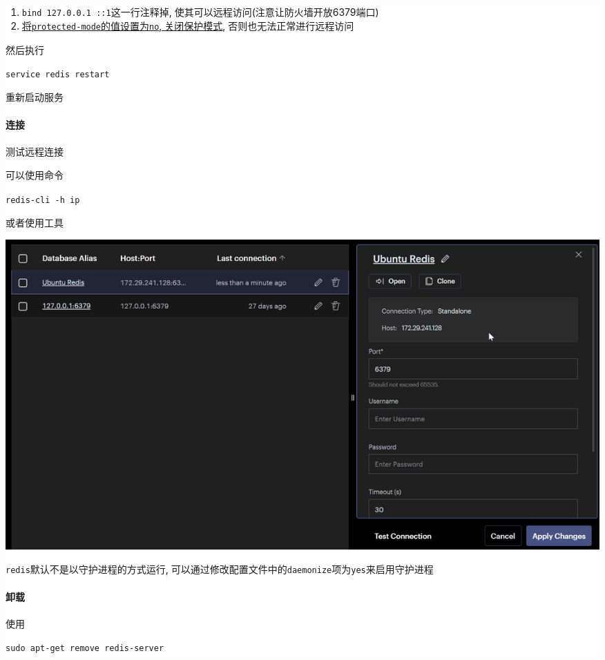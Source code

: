 1. `bind 127.0.0.1 ::1`这一行注释掉, 使其可以远程访问(注意让防火墙开放6379端口)
2. <a href="#问题一">将`protected-mode`的值设置为`no`, 关闭保护模式</a>, 否则也无法正常进行远程访问

然后执行

```shell
service redis restart
```

重新启动服务

#### 连接

测试远程连接

可以使用命令

```shell
redis-cli -h ip
```

或者使用工具

![Redis远程连接](Redis系列一之安装/Redis远程连接.png)

`redis`默认不是以守护进程的方式运行, 可以通过修改配置文件中的`daemonize`项为`yes`来启用守护进程

#### 卸载

使用

```shell
sudo apt-get remove redis-server
```
